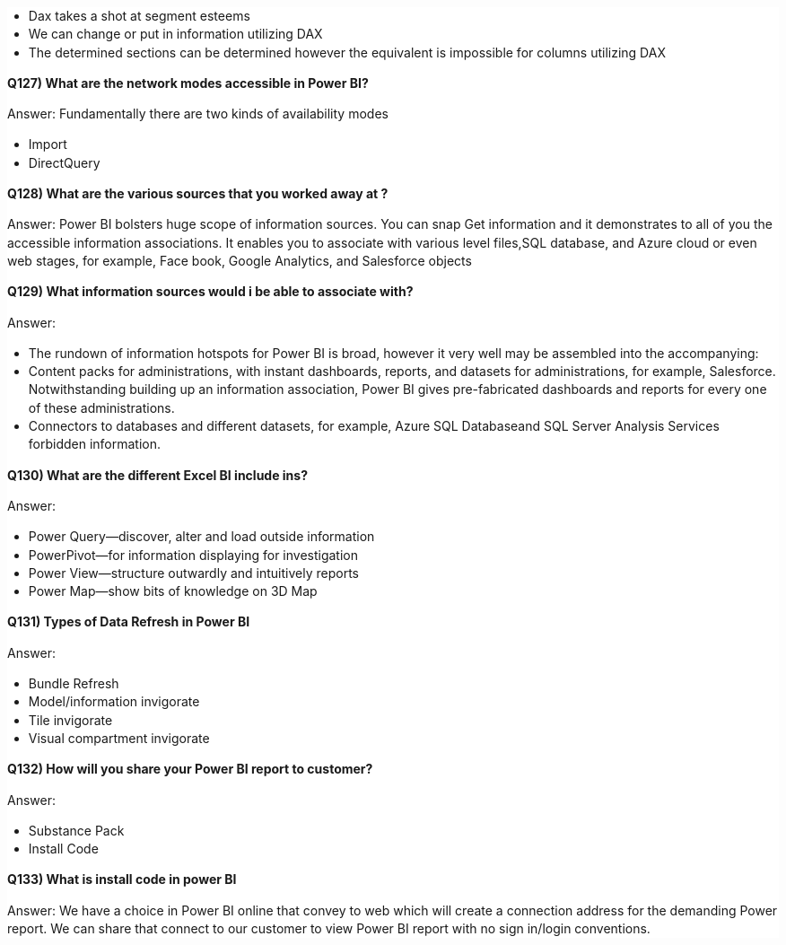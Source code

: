 -  Dax takes a shot at segment esteems
-  We can change or put in information utilizing DAX
-  The determined sections can be determined however the equivalent is impossible for columns utilizing DAX

**Q127) What are the network modes accessible in Power BI?**

Answer: Fundamentally there are two kinds of availability modes

-  Import
-  DirectQuery

**Q128) What are the various sources that you worked away at ?**

Answer: Power BI bolsters huge scope of information sources. You can snap Get information and it demonstrates to all of you the accessible information associations. It enables you to associate with various level files,SQL database, and Azure cloud or even web stages, for example, Face book, Google Analytics, and Salesforce objects

**Q129) What information sources would i be able to associate with?**

Answer:

- The rundown of information hotspots for Power BI is broad, however it very well may be assembled into the accompanying:
- Content packs for administrations, with instant dashboards, reports, and datasets for administrations, for example, Salesforce. Notwithstanding building up an information association, Power BI gives pre-fabricated dashboards and reports for every one of these administrations.
- Connectors to databases and different datasets, for example, Azure SQL Databaseand SQL Server Analysis Services forbidden information.

**Q130) What are the different Excel BI include ins?**

Answer:

-  Power Query—discover, alter and load outside information
-  PowerPivot—for information displaying for investigation
-  Power View—structure outwardly and intuitively reports
-  Power Map—show bits of knowledge on 3D Map

**Q131) Types of Data Refresh in Power BI**

Answer:

-  Bundle Refresh
-  Model/information invigorate
-  Tile invigorate
-  Visual compartment invigorate

**Q132) How will you share your Power BI report to customer?**

Answer:

-  Substance Pack
-  Install Code

**Q133) What is install code in power BI**

Answer: We have a choice in Power BI online that convey to web which will create a connection address for the demanding Power report. We can share that connect to our customer to view Power BI report with no sign in/login conventions.
